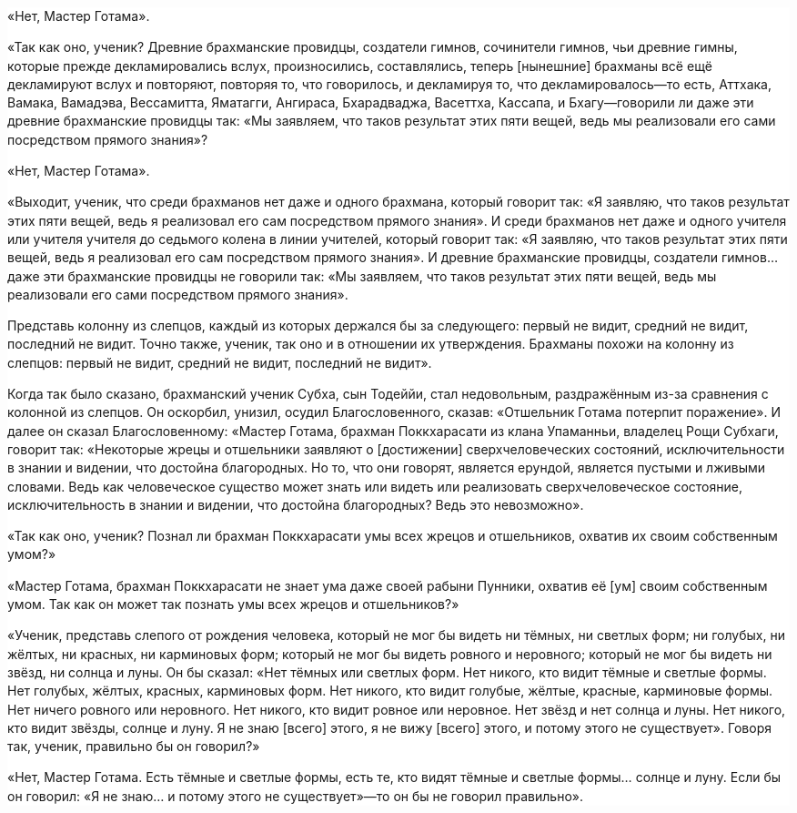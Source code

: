 
«Нет, Мастер Готама»\.


«Так как оно, ученик? Древние брахманские провидцы, создатели гимнов, сочинители гимнов, чьи древние гимны, которые прежде декламировались вслух, произносились, составлялись, теперь \[нынешние\] брахманы всё ещё декламируют вслух и повторяют, повторяя то, что говорилось, и декламируя то, что декламировалось—то есть, Аттхака, Вамака, Вамадэва, Вессамитта, Яматагги, Ангираса, Бхарадваджа, Васеттха, Кассапа, и Бхагу—говорили ли даже эти древние брахманские провидцы так: «Мы заявляем, что таков результат этих пяти вещей, ведь мы реализовали его сами посредством прямого знания»?


«Нет, Мастер Готама»\.


«Выходит, ученик, что среди брахманов нет даже и одного брахмана, который говорит так: «Я заявляю, что таков результат этих пяти вещей, ведь я реализовал его сам посредством прямого знания»\. И среди брахманов нет даже и одного учителя или учителя учителя до седьмого колена в линии учителей, который говорит так: «Я заявляю, что таков результат этих пяти вещей, ведь я реализовал его сам посредством прямого знания»\. И древние брахманские провидцы, создатели гимнов… даже эти брахманские провидцы не говорили так: «Мы заявляем, что таков результат этих пяти вещей, ведь мы реализовали его сами посредством прямого знания»\.


Представь колонну из слепцов, каждый из которых держался бы за следующего: первый не видит, средний не видит, последний не видит\. Точно также, ученик, так оно и в отношении их утверждения\. Брахманы похожи на колонну из слепцов: первый не видит, средний не видит, последний не видит»\.


Когда так было сказано, брахманский ученик Субха, сын Тодеййи, стал недовольным, раздражённым из\-за сравнения с колонной из слепцов\. Он оскорбил, унизил, осудил Благословенного, сказав: «Отшельник Готама потерпит поражение»\. И далее он сказал Благословенному: «Мастер Готама, брахман Поккхарасати из клана Упаманньи, владелец Рощи Субхаги, говорит так: «Некоторые жрецы и отшельники заявляют о \[достижении\] сверхчеловеческих состояний, исключительности в знании и видении, что достойна благородных\. Но то, что они говорят, является ерундой, является пустыми и лживыми словами\. Ведь как человеческое существо может знать или видеть или реализовать сверхчеловеческое состояние, исключительность в знании и видении, что достойна благородных? Ведь это невозможно»\.


«Так как оно, ученик? Познал ли брахман Поккхарасати умы всех жрецов и отшельников, охватив их своим собственным умом?»


«Мастер Готама, брахман Поккхарасати не знает ума даже своей рабыни Пунники, охватив её \[ум\] своим собственным умом\. Так как он может так познать умы всех жрецов и отшельников?»


«Ученик, представь слепого от рождения человека, который не мог бы видеть ни тёмных, ни светлых форм; ни голубых, ни жёлтых, ни красных, ни карминовых форм; который не мог бы видеть ровного и неровного; который не мог бы видеть ни звёзд, ни солнца и луны\. Он бы сказал: «Нет тёмных или светлых форм\. Нет никого, кто видит тёмные и светлые формы\. Нет голубых, жёлтых, красных, карминовых форм\. Нет никого, кто видит голубые, жёлтые, красные, карминовые формы\. Нет ничего ровного или неровного\. Нет никого, кто видит ровное или неровное\. Нет звёзд и нет солнца и луны\. Нет никого, кто видит звёзды, солнце и луну\. Я не знаю \[всего\] этого, я не вижу \[всего\] этого, и потому этого не существует»\. Говоря так, ученик, правильно бы он говорил?»


«Нет, Мастер Готама\. Есть тёмные и светлые формы, есть те, кто видят тёмные и светлые формы… солнце и луну\. Если бы он говорил: «Я не знаю… и потому этого не существует»—то он бы не говорил правильно»\.
